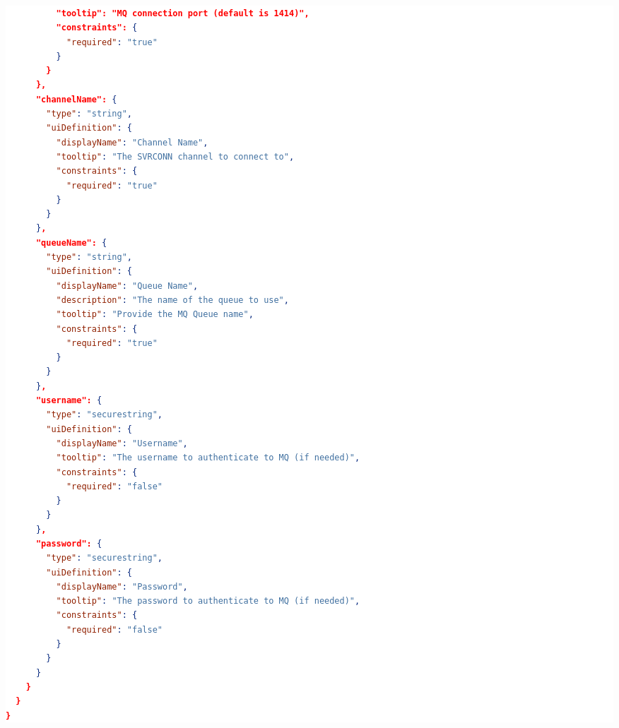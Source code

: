 ```json
          "tooltip": "MQ connection port (default is 1414)",
          "constraints": {
            "required": "true"
          }
        }
      },
      "channelName": {
        "type": "string",
        "uiDefinition": {
          "displayName": "Channel Name",
          "tooltip": "The SVRCONN channel to connect to",
          "constraints": {
            "required": "true"
          }
        }
      },
      "queueName": {
        "type": "string",
        "uiDefinition": {
          "displayName": "Queue Name",
          "description": "The name of the queue to use",
          "tooltip": "Provide the MQ Queue name",
          "constraints": {
            "required": "true"
          }
        }
      },
      "username": {
        "type": "securestring",
        "uiDefinition": {
          "displayName": "Username",
          "tooltip": "The username to authenticate to MQ (if needed)",
          "constraints": {
            "required": "false"
          }
        }
      },
      "password": {
        "type": "securestring",
        "uiDefinition": {
          "displayName": "Password",
          "tooltip": "The password to authenticate to MQ (if needed)",
          "constraints": {
            "required": "false"
          }
        }
      }
    }
  }
}
```

